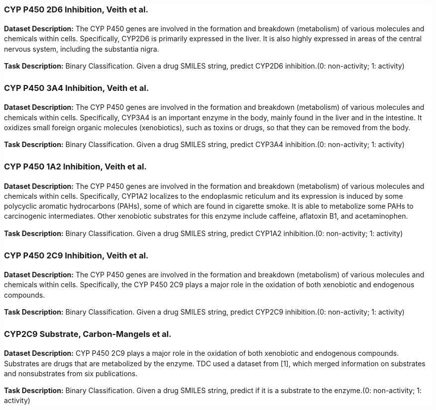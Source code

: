 

### CYP P450 2D6 Inhibition, Veith et al.

**Dataset Description:** The CYP P450 genes are involved in the formation and breakdown (metabolism) of various molecules and chemicals within cells. Specifically, CYP2D6 is primarily expressed in the liver. It is also highly expressed in areas of the central nervous system, including the substantia nigra.

**Task Description:** Binary Classification. Given a drug SMILES string, predict CYP2D6 inhibition.(0: non-activity; 1: activity)



### CYP P450 3A4 Inhibition, Veith et al.

**Dataset Description:** The CYP P450 genes are involved in the formation and breakdown (metabolism) of various molecules and chemicals within cells. Specifically, CYP3A4 is an important enzyme in the body, mainly found in the liver and in the intestine. It oxidizes small foreign organic molecules (xenobiotics), such as toxins or drugs, so that they can be removed from the body.

**Task Description:** Binary Classification. Given a drug SMILES string, predict CYP3A4 inhibition.(0: non-activity; 1: activity)



### CYP P450 1A2 Inhibition, Veith et al.

**Dataset Description:** The CYP P450 genes are involved in the formation and breakdown (metabolism) of various molecules and chemicals within cells. Specifically, CYP1A2 localizes to the endoplasmic reticulum and its expression is induced by some polycyclic aromatic hydrocarbons (PAHs), some of which are found in cigarette smoke. It is able to metabolize some PAHs to carcinogenic intermediates. Other xenobiotic substrates for this enzyme include caffeine, aflatoxin B1, and acetaminophen.

**Task Description:** Binary Classification. Given a drug SMILES string, predict CYP1A2 inhibition.(0: non-activity; 1: activity)



### CYP P450 2C9 Inhibition, Veith et al.

**Dataset Description:** The CYP P450 genes are involved in the formation and breakdown (metabolism) of various molecules and chemicals within cells. Specifically, the CYP P450 2C9 plays a major role in the oxidation of both xenobiotic and endogenous compounds.

**Task Description:** Binary Classification. Given a drug SMILES string, predict CYP2C9 inhibition.(0: non-activity; 1: activity)



### CYP2C9 Substrate, Carbon-Mangels et al.

**Dataset Description:** CYP P450 2C9 plays a major role in the oxidation of both xenobiotic and endogenous compounds. Substrates are drugs that are metabolized by the enzyme. TDC used a dataset from [1], which merged information on substrates and nonsubstrates from six publications.

**Task Description:** Binary Classification. Given a drug SMILES string, predict if it is a substrate to the enzyme.(0: non-activity; 1: activity)
